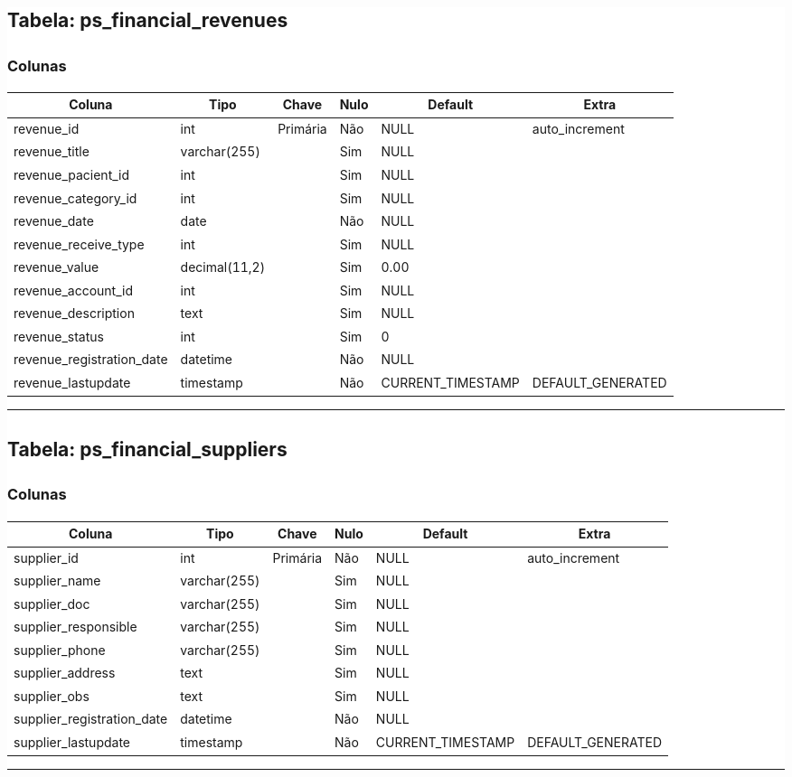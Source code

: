 
## Tabela: ps_financial_revenues

### Colunas

| Coluna | Tipo | Chave | Nulo | Default | Extra |
|--------|------|-------|-------|---------|--------|
| revenue_id | int | Primária | Não | NULL | auto_increment |
| revenue_title | varchar(255) |  | Sim | NULL |  |
| revenue_pacient_id | int |  | Sim | NULL |  |
| revenue_category_id | int |  | Sim | NULL |  |
| revenue_date | date |  | Não | NULL |  |
| revenue_receive_type | int |  | Sim | NULL |  |
| revenue_value | decimal(11,2) |  | Sim | 0.00 |  |
| revenue_account_id | int |  | Sim | NULL |  |
| revenue_description | text |  | Sim | NULL |  |
| revenue_status | int |  | Sim | 0 |  |
| revenue_registration_date | datetime |  | Não | NULL |  |
| revenue_lastupdate | timestamp |  | Não | CURRENT_TIMESTAMP | DEFAULT_GENERATED |

---

## Tabela: ps_financial_suppliers

### Colunas

| Coluna | Tipo | Chave | Nulo | Default | Extra |
|--------|------|-------|-------|---------|--------|
| supplier_id | int | Primária | Não | NULL | auto_increment |
| supplier_name | varchar(255) |  | Sim | NULL |  |
| supplier_doc | varchar(255) |  | Sim | NULL |  |
| supplier_responsible | varchar(255) |  | Sim | NULL |  |
| supplier_phone | varchar(255) |  | Sim | NULL |  |
| supplier_address | text |  | Sim | NULL |  |
| supplier_obs | text |  | Sim | NULL |  |
| supplier_registration_date | datetime |  | Não | NULL |  |
| supplier_lastupdate | timestamp |  | Não | CURRENT_TIMESTAMP | DEFAULT_GENERATED |

---